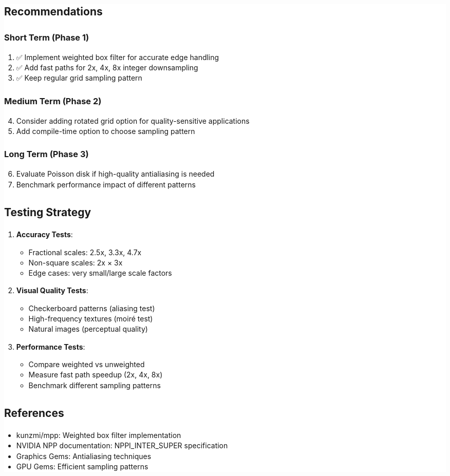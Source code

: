 ## Recommendations

### Short Term (Phase 1)
1. ✅ Implement weighted box filter for accurate edge handling
2. ✅ Add fast paths for 2x, 4x, 8x integer downsampling
3. ✅ Keep regular grid sampling pattern

### Medium Term (Phase 2)
4. Consider adding rotated grid option for quality-sensitive applications
5. Add compile-time option to choose sampling pattern

### Long Term (Phase 3)
6. Evaluate Poisson disk if high-quality antialiasing is needed
7. Benchmark performance impact of different patterns

## Testing Strategy

1. **Accuracy Tests**:
   - Fractional scales: 2.5x, 3.3x, 4.7x
   - Non-square scales: 2x × 3x
   - Edge cases: very small/large scale factors

2. **Visual Quality Tests**:
   - Checkerboard patterns (aliasing test)
   - High-frequency textures (moiré test)
   - Natural images (perceptual quality)

3. **Performance Tests**:
   - Compare weighted vs unweighted
   - Measure fast path speedup (2x, 4x, 8x)
   - Benchmark different sampling patterns

## References

- kunzmi/mpp: Weighted box filter implementation
- NVIDIA NPP documentation: NPPI_INTER_SUPER specification
- Graphics Gems: Antialiasing techniques
- GPU Gems: Efficient sampling patterns
